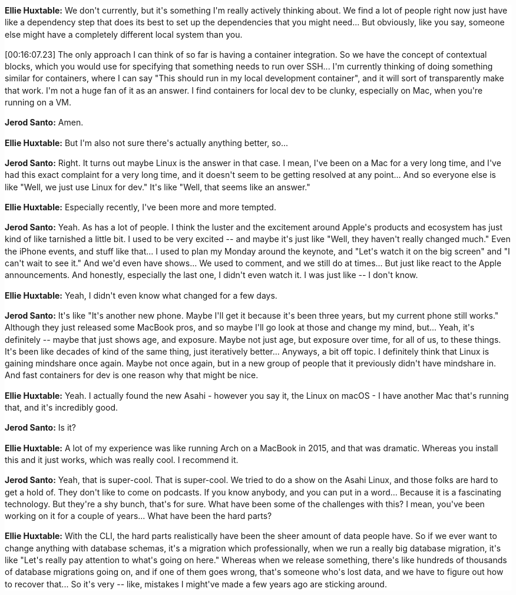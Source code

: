 **Ellie Huxtable:** We don't currently, but it's something I'm really actively thinking about. We find a lot of people right now just have like a dependency step that does its best to set up the dependencies that you might need... But obviously, like you say, someone else might have a completely different local system than you.

\[00:16:07.23\] The only approach I can think of so far is having a container integration. So we have the concept of contextual blocks, which you would use for specifying that something needs to run over SSH... I'm currently thinking of doing something similar for containers, where I can say "This should run in my local development container", and it will sort of transparently make that work. I'm not a huge fan of it as an answer. I find containers for local dev to be clunky, especially on Mac, when you're running on a VM.

**Jerod Santo:** Amen.

**Ellie Huxtable:** But I'm also not sure there's actually anything better, so...

**Jerod Santo:** Right. It turns out maybe Linux is the answer in that case. I mean, I've been on a Mac for a very long time, and I've had this exact complaint for a very long time, and it doesn't seem to be getting resolved at any point... And so everyone else is like "Well, we just use Linux for dev." It's like "Well, that seems like an answer."

**Ellie Huxtable:** Especially recently, I've been more and more tempted.

**Jerod Santo:** Yeah. As has a lot of people. I think the luster and the excitement around Apple's products and ecosystem has just kind of like tarnished a little bit. I used to be very excited -- and maybe it's just like "Well, they haven't really changed much." Even the iPhone events, and stuff like that... I used to plan my Monday around the keynote, and "Let's watch it on the big screen" and "I can't wait to see it." And we'd even have shows... We used to comment, and we still do at times... But just like react to the Apple announcements. And honestly, especially the last one, I didn't even watch it. I was just like -- I don't know.

**Ellie Huxtable:** Yeah, I didn't even know what changed for a few days.

**Jerod Santo:** It's like "It's another new phone. Maybe I'll get it because it's been three years, but my current phone still works." Although they just released some MacBook pros, and so maybe I'll go look at those and change my mind, but... Yeah, it's definitely -- maybe that just shows age, and exposure. Maybe not just age, but exposure over time, for all of us, to these things. It's been like decades of kind of the same thing, just iteratively better... Anyways, a bit off topic. I definitely think that Linux is gaining mindshare once again. Maybe not once again, but in a new group of people that it previously didn't have mindshare in. And fast containers for dev is one reason why that might be nice.

**Ellie Huxtable:** Yeah. I actually found the new Asahi - however you say it, the Linux on macOS - I have another Mac that's running that, and it's incredibly good.

**Jerod Santo:** Is it?

**Ellie Huxtable:** A lot of my experience was like running Arch on a MacBook in 2015, and that was dramatic. Whereas you install this and it just works, which was really cool. I recommend it.

**Jerod Santo:** Yeah, that is super-cool. That is super-cool. We tried to do a show on the Asahi Linux, and those folks are hard to get a hold of. They don't like to come on podcasts. If you know anybody, and you can put in a word... Because it is a fascinating technology. But they're a shy bunch, that's for sure. What have been some of the challenges with this? I mean, you've been working on it for a couple of years... What have been the hard parts?

**Ellie Huxtable:** With the CLI, the hard parts realistically have been the sheer amount of data people have. So if we ever want to change anything with database schemas, it's a migration which professionally, when we run a really big database migration, it's like "Let's really pay attention to what's going on here." Whereas when we release something, there's like hundreds of thousands of database migrations going on, and if one of them goes wrong, that's someone who's lost data, and we have to figure out how to recover that... So it's very -- like, mistakes I might've made a few years ago are sticking around.
